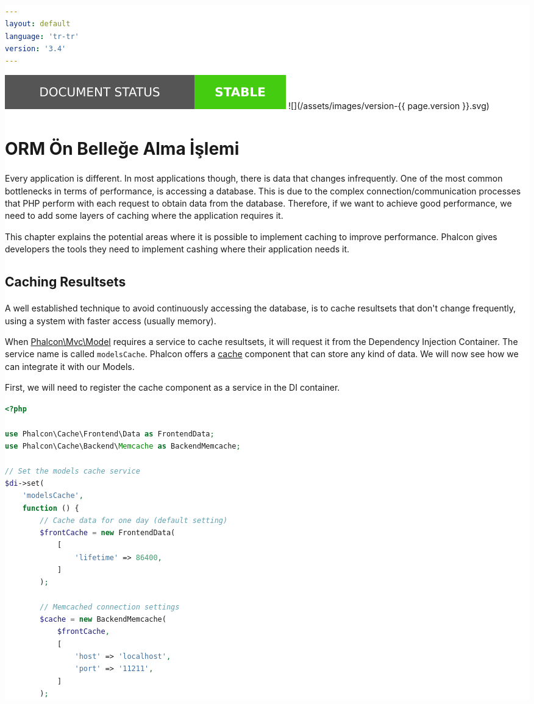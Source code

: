 ```yaml
---
layout: default
language: 'tr-tr'
version: '3.4'
---
```

![](/assets/images/document-status-stable-success.svg) ![](/assets/images/version-{{ page.version }}.svg)
<a name='orm-caching'></a>

# ORM Ön Belleğe Alma İşlemi

Every application is different. In most applications though, there is data that changes infrequently. One of the most common bottlenecks in terms of performance, is accessing a database. This is due to the complex connection/communication processes that PHP perform with each request to obtain data from the database. Therefore, if we want to achieve good performance, we need to add some layers of caching where the application requires it.

This chapter explains the potential areas where it is possible to implement caching to improve performance. Phalcon gives developers the tools they need to implement cashing where their application needs it.

<a name='caching-resultsets'></a>

## Caching Resultsets

A well established technique to avoid continuously accessing the database, is to cache resultsets that don't change frequently, using a system with faster access (usually memory).

When [Phalcon\Mvc\Model](api/Phalcon_Mvc_Model) requires a service to cache resultsets, it will request it from the Dependency Injection Container. The service name is called `modelsCache`. Phalcon offers a [cache](/3.4/en/cache) component that can store any kind of data. We will now see how we can integrate it with our Models.

First, we will need to register the cache component as a service in the DI container.

```php
<?php

use Phalcon\Cache\Frontend\Data as FrontendData;
use Phalcon\Cache\Backend\Memcache as BackendMemcache;

// Set the models cache service
$di->set(
    'modelsCache',
    function () {
        // Cache data for one day (default setting)
        $frontCache = new FrontendData(
            [
                'lifetime' => 86400,
            ]
        );

        // Memcached connection settings
        $cache = new BackendMemcache(
            $frontCache,
            [
                'host' => 'localhost',
                'port' => '11211',
            ]
        );
```
